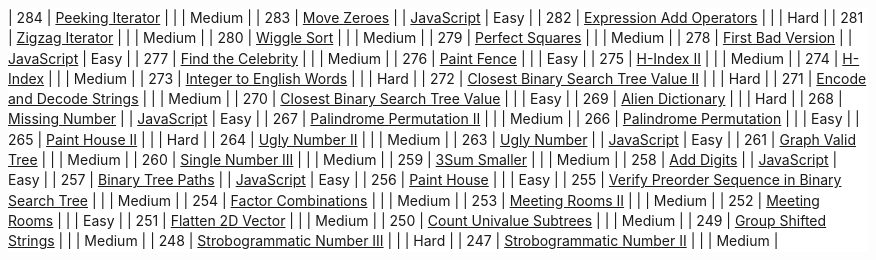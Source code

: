 | 284 | [Peeking Iterator](https://leetcode.com/problems/peeking-iterator/) |  |  | Medium | 
| 283 | [Move Zeroes](https://leetcode.com/problems/move-zeroes/) |  | [JavaScript](./algorithms/Move%20Zeroes/index.js) | Easy | 
| 282 | [Expression Add Operators](https://leetcode.com/problems/expression-add-operators/) |  |  | Hard | 
| 281 | [Zigzag Iterator](https://leetcode.com/problems/zigzag-iterator/) |  |  | Medium | 
| 280 | [Wiggle Sort](https://leetcode.com/problems/wiggle-sort/) |  |  | Medium | 
| 279 | [Perfect Squares](https://leetcode.com/problems/perfect-squares/) |  |  | Medium | 
| 278 | [First Bad Version](https://leetcode.com/problems/first-bad-version/) |  | [JavaScript](./algorithms/First%20Bad%20Version/index.js) | Easy | 
| 277 | [Find the Celebrity](https://leetcode.com/problems/find-the-celebrity/) |  |  | Medium | 
| 276 | [Paint Fence](https://leetcode.com/problems/paint-fence/) |  |  | Easy | 
| 275 | [H-Index II](https://leetcode.com/problems/h-index-ii/) |  |  | Medium | 
| 274 | [H-Index](https://leetcode.com/problems/h-index/) |  |  | Medium | 
| 273 | [Integer to English Words](https://leetcode.com/problems/integer-to-english-words/) |  |  | Hard | 
| 272 | [Closest Binary Search Tree Value II](https://leetcode.com/problems/closest-binary-search-tree-value-ii/) |  |  | Hard | 
| 271 | [Encode and Decode Strings](https://leetcode.com/problems/encode-and-decode-strings/) |  |  | Medium | 
| 270 | [Closest Binary Search Tree Value](https://leetcode.com/problems/closest-binary-search-tree-value/) |  |  | Easy | 
| 269 | [Alien Dictionary](https://leetcode.com/problems/alien-dictionary/) |  |  | Hard | 
| 268 | [Missing Number](https://leetcode.com/problems/missing-number/) |  | [JavaScript](./algorithms/Missing%20Number/index.js) | Easy | 
| 267 | [Palindrome Permutation II](https://leetcode.com/problems/palindrome-permutation-ii/) |  |  | Medium | 
| 266 | [Palindrome Permutation](https://leetcode.com/problems/palindrome-permutation/) |  |  | Easy | 
| 265 | [Paint House II](https://leetcode.com/problems/paint-house-ii/) |  |  | Hard | 
| 264 | [Ugly Number II](https://leetcode.com/problems/ugly-number-ii/) |  |  | Medium | 
| 263 | [Ugly Number](https://leetcode.com/problems/ugly-number/) |  | [JavaScript](./algorithms/Ugly%20Number/index.js) | Easy | 
| 261 | [Graph Valid Tree](https://leetcode.com/problems/graph-valid-tree/) |  |  | Medium | 
| 260 | [Single Number III](https://leetcode.com/problems/single-number-iii/) |  |  | Medium | 
| 259 | [3Sum Smaller](https://leetcode.com/problems/3sum-smaller/) |  |  | Medium | 
| 258 | [Add Digits](https://leetcode.com/problems/add-digits/) |  | [JavaScript](./algorithms/Add%20Digits/index.js) | Easy | 
| 257 | [Binary Tree Paths](https://leetcode.com/problems/binary-tree-paths/) |  | [JavaScript](./algorithms/Binary%20Tree%20Paths/index.js) | Easy | 
| 256 | [Paint House](https://leetcode.com/problems/paint-house/) |  |  | Easy | 
| 255 | [Verify Preorder Sequence in Binary Search Tree](https://leetcode.com/problems/verify-preorder-sequence-in-binary-search-tree/) |  |  | Medium | 
| 254 | [Factor Combinations](https://leetcode.com/problems/factor-combinations/) |  |  | Medium | 
| 253 | [Meeting Rooms II](https://leetcode.com/problems/meeting-rooms-ii/) |  |  | Medium | 
| 252 | [Meeting Rooms](https://leetcode.com/problems/meeting-rooms/) |  |  | Easy | 
| 251 | [Flatten 2D Vector](https://leetcode.com/problems/flatten-2d-vector/) |  |  | Medium | 
| 250 | [Count Univalue Subtrees](https://leetcode.com/problems/count-univalue-subtrees/) |  |  | Medium | 
| 249 | [Group Shifted Strings](https://leetcode.com/problems/group-shifted-strings/) |  |  | Medium | 
| 248 | [Strobogrammatic Number III](https://leetcode.com/problems/strobogrammatic-number-iii/) |  |  | Hard | 
| 247 | [Strobogrammatic Number II](https://leetcode.com/problems/strobogrammatic-number-ii/) |  |  | Medium | 